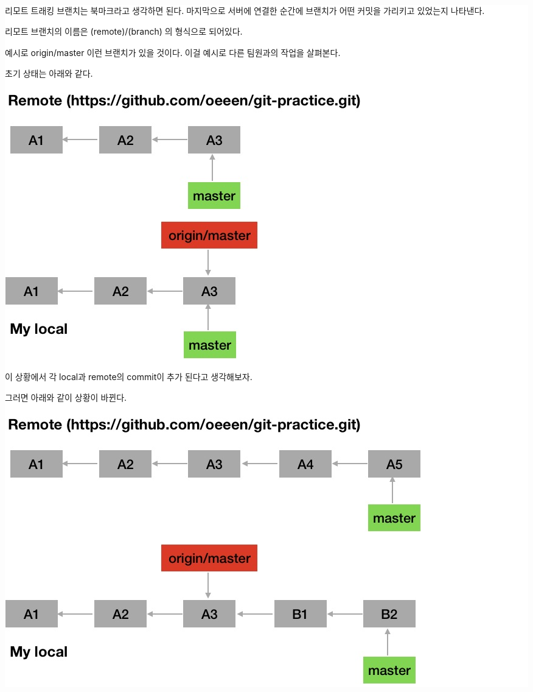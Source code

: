 리모트 트래킹 브랜치는 북마크라고 생각하면 된다. 마지막으로 서버에 연결한 순간에 브랜치가 어떤 커밋을 가리키고 있었는지 나타낸다.

리모트 브랜치의 이름은 (remote)/(branch) 의 형식으로 되어있다.

예시로 origin/master 이런 브랜치가 있을 것이다. 이걸 예시로 다른 팀원과의 작업을 살펴본다.

초기 상태는 아래와 같다.

![remote-initial](/assets/img/gitbranch/7.jpg)

![local-initial](/assets/img/gitbranch/8.jpg)

이 상황에서 각 local과 remote의 commit이 추가 된다고 생각해보자.

그러면 아래와 같이 상황이 바뀐다.

![remote-committed](/assets/img/gitbranch/9.jpg)

![local-committed](/assets/img/gitbranch/10.jpg)
